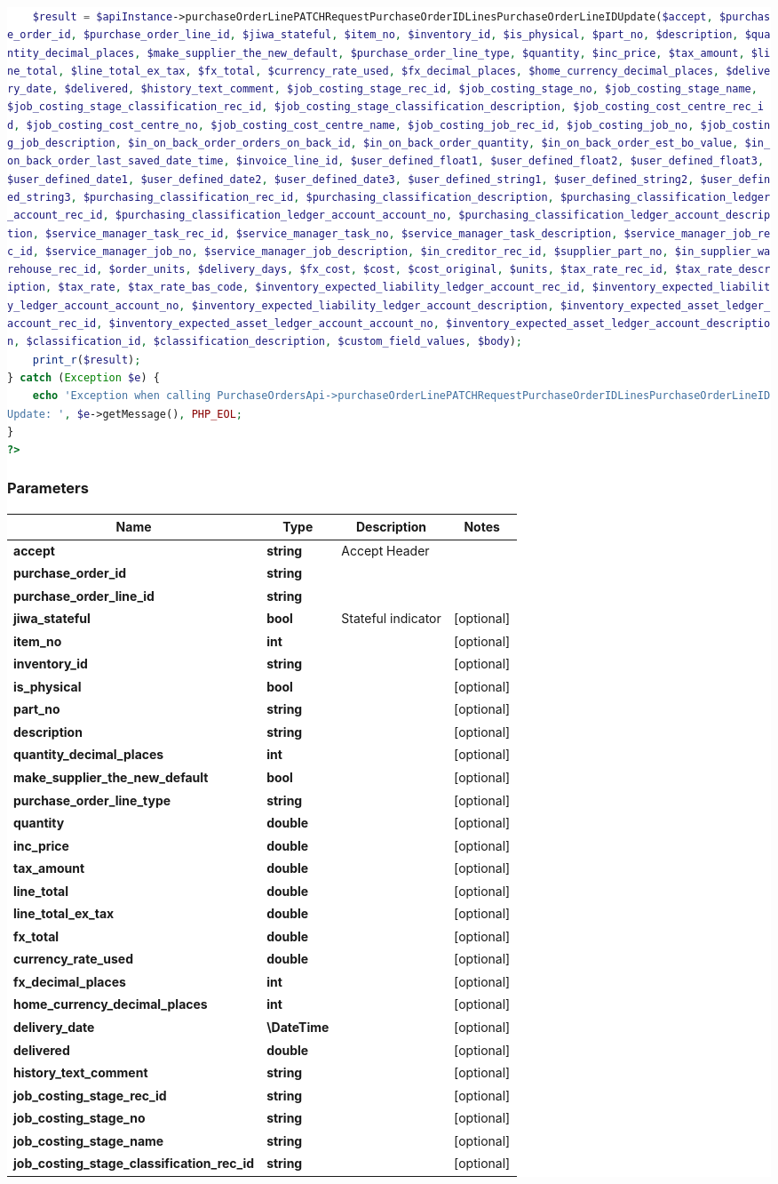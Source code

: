 ```php
    $result = $apiInstance->purchaseOrderLinePATCHRequestPurchaseOrderIDLinesPurchaseOrderLineIDUpdate($accept, $purchase_order_id, $purchase_order_line_id, $jiwa_stateful, $item_no, $inventory_id, $is_physical, $part_no, $description, $quantity_decimal_places, $make_supplier_the_new_default, $purchase_order_line_type, $quantity, $inc_price, $tax_amount, $line_total, $line_total_ex_tax, $fx_total, $currency_rate_used, $fx_decimal_places, $home_currency_decimal_places, $delivery_date, $delivered, $history_text_comment, $job_costing_stage_rec_id, $job_costing_stage_no, $job_costing_stage_name, $job_costing_stage_classification_rec_id, $job_costing_stage_classification_description, $job_costing_cost_centre_rec_id, $job_costing_cost_centre_no, $job_costing_cost_centre_name, $job_costing_job_rec_id, $job_costing_job_no, $job_costing_job_description, $in_on_back_order_orders_on_back_id, $in_on_back_order_quantity, $in_on_back_order_est_bo_value, $in_on_back_order_last_saved_date_time, $invoice_line_id, $user_defined_float1, $user_defined_float2, $user_defined_float3, $user_defined_date1, $user_defined_date2, $user_defined_date3, $user_defined_string1, $user_defined_string2, $user_defined_string3, $purchasing_classification_rec_id, $purchasing_classification_description, $purchasing_classification_ledger_account_rec_id, $purchasing_classification_ledger_account_account_no, $purchasing_classification_ledger_account_description, $service_manager_task_rec_id, $service_manager_task_no, $service_manager_task_description, $service_manager_job_rec_id, $service_manager_job_no, $service_manager_job_description, $in_creditor_rec_id, $supplier_part_no, $in_supplier_warehouse_rec_id, $order_units, $delivery_days, $fx_cost, $cost, $cost_original, $units, $tax_rate_rec_id, $tax_rate_description, $tax_rate, $tax_rate_bas_code, $inventory_expected_liability_ledger_account_rec_id, $inventory_expected_liability_ledger_account_account_no, $inventory_expected_liability_ledger_account_description, $inventory_expected_asset_ledger_account_rec_id, $inventory_expected_asset_ledger_account_account_no, $inventory_expected_asset_ledger_account_description, $classification_id, $classification_description, $custom_field_values, $body);
    print_r($result);
} catch (Exception $e) {
    echo 'Exception when calling PurchaseOrdersApi->purchaseOrderLinePATCHRequestPurchaseOrderIDLinesPurchaseOrderLineIDUpdate: ', $e->getMessage(), PHP_EOL;
}
?>
```

### Parameters

Name | Type | Description  | Notes
------------- | ------------- | ------------- | -------------
 **accept** | **string**| Accept Header |
 **purchase_order_id** | **string**|  |
 **purchase_order_line_id** | **string**|  |
 **jiwa_stateful** | **bool**| Stateful indicator | [optional]
 **item_no** | **int**|  | [optional]
 **inventory_id** | **string**|  | [optional]
 **is_physical** | **bool**|  | [optional]
 **part_no** | **string**|  | [optional]
 **description** | **string**|  | [optional]
 **quantity_decimal_places** | **int**|  | [optional]
 **make_supplier_the_new_default** | **bool**|  | [optional]
 **purchase_order_line_type** | **string**|  | [optional]
 **quantity** | **double**|  | [optional]
 **inc_price** | **double**|  | [optional]
 **tax_amount** | **double**|  | [optional]
 **line_total** | **double**|  | [optional]
 **line_total_ex_tax** | **double**|  | [optional]
 **fx_total** | **double**|  | [optional]
 **currency_rate_used** | **double**|  | [optional]
 **fx_decimal_places** | **int**|  | [optional]
 **home_currency_decimal_places** | **int**|  | [optional]
 **delivery_date** | **\DateTime**|  | [optional]
 **delivered** | **double**|  | [optional]
 **history_text_comment** | **string**|  | [optional]
 **job_costing_stage_rec_id** | **string**|  | [optional]
 **job_costing_stage_no** | **string**|  | [optional]
 **job_costing_stage_name** | **string**|  | [optional]
 **job_costing_stage_classification_rec_id** | **string**|  | [optional]
